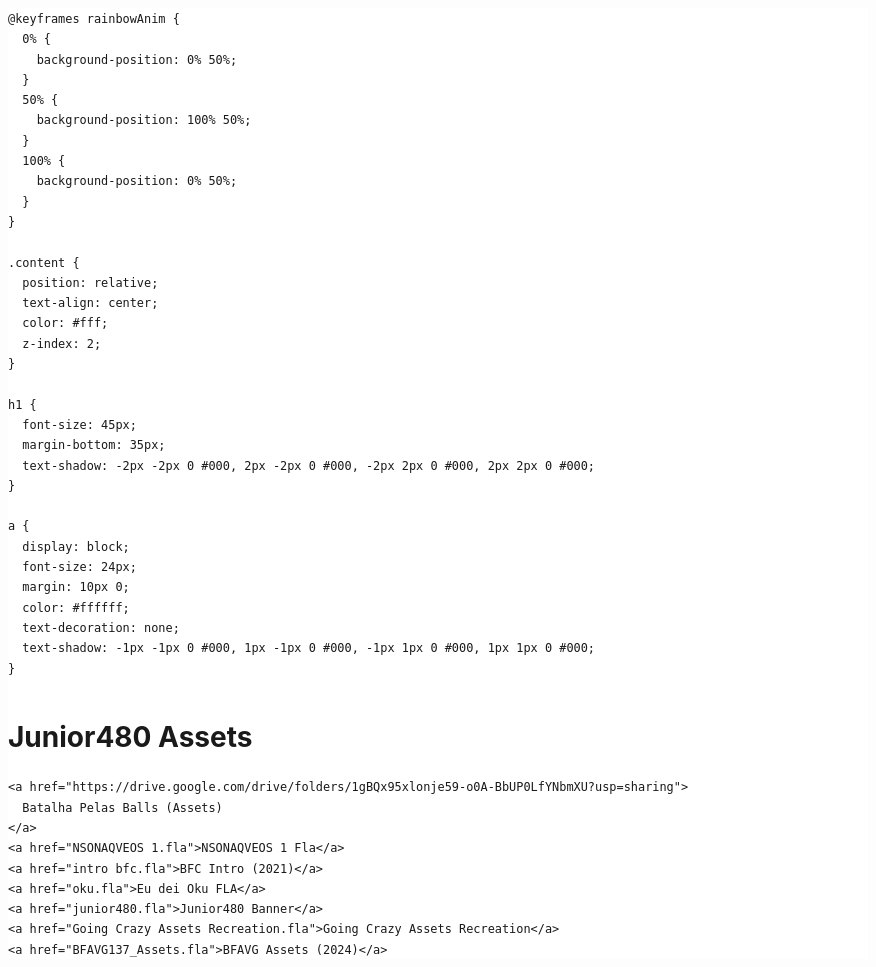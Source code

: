     @keyframes rainbowAnim {
      0% {
        background-position: 0% 50%;
      }
      50% {
        background-position: 100% 50%;
      }
      100% {
        background-position: 0% 50%;
      }
    }

    .content {
      position: relative;
      text-align: center;
      color: #fff;
      z-index: 2;
    }

    h1 {
      font-size: 45px;
      margin-bottom: 35px;
      text-shadow: -2px -2px 0 #000, 2px -2px 0 #000, -2px 2px 0 #000, 2px 2px 0 #000;
    }

    a {
      display: block;
      font-size: 24px;
      margin: 10px 0;
      color: #ffffff;
      text-decoration: none;
      text-shadow: -1px -1px 0 #000, 1px -1px 0 #000, -1px 1px 0 #000, 1px 1px 0 #000;
    }
  </style>
</head>

<body>
  <div class="overlay"></div>
  <div class="rainbow"></div>

  <div class="content">
    <h1>Junior480 Assets</h1>

    <a href="https://drive.google.com/drive/folders/1gBQx95xlonje59-o0A-BbUP0LfYNbmXU?usp=sharing">
      Batalha Pelas Balls (Assets)
    </a>
    <a href="NSONAQVEOS 1.fla">NSONAQVEOS 1 Fla</a>
    <a href="intro bfc.fla">BFC Intro (2021)</a>
    <a href="oku.fla">Eu dei Oku FLA</a>
    <a href="junior480.fla">Junior480 Banner</a>
    <a href="Going Crazy Assets Recreation.fla">Going Crazy Assets Recreation</a>
    <a href="BFAVG137_Assets.fla">BFAVG Assets (2024)</a>
  </div>
